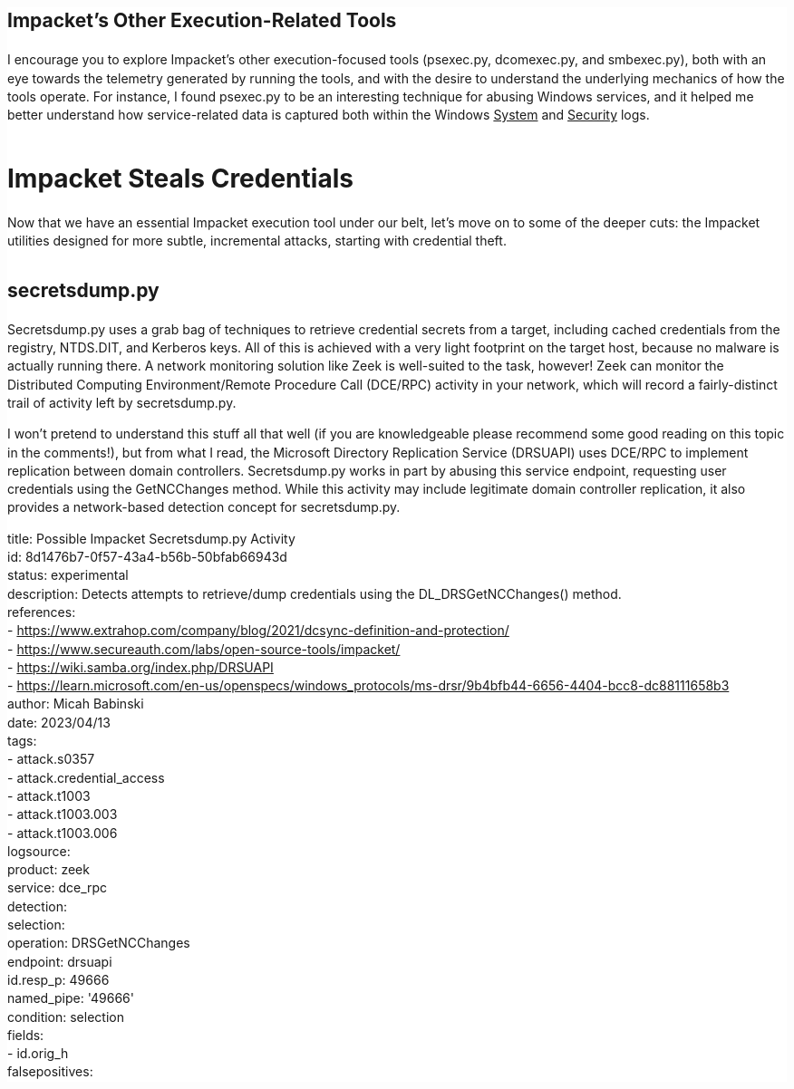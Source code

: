 ## **Impacket’s Other Execution-Related Tools**

I encourage you to explore Impacket’s other execution-focused tools (psexec.py, dcomexec.py, and smbexec.py), both with an eye towards the telemetry generated by running the tools, and with the desire to understand the underlying mechanics of how the tools operate. For instance, I found psexec.py to be an interesting technique for abusing Windows services, and it helped me better understand how service-related data is captured both within the Windows [System](https://windows-event-explorer.app.elstc.co/publisher/Service%20Control%20Manager/event/7045/v0) and [Security](https://windows-event-explorer.app.elstc.co/publisher/Microsoft-Windows-Security-Auditing/event/4697/v1) logs.

# Impacket Steals Credentials

Now that we have an essential Impacket execution tool under our belt, let’s move on to some of the deeper cuts: the Impacket utilities designed for more subtle, incremental attacks, starting with credential theft.

## secretsdump.py

Secretsdump.py uses a grab bag of techniques to retrieve credential secrets from a target, including cached credentials from the registry, NTDS.DIT, and Kerberos keys. All of this is achieved with a very light footprint on the target host, because no malware is actually running there. A network monitoring solution like Zeek is well-suited to the task, however! Zeek can monitor the Distributed Computing Environment/Remote Procedure Call (DCE/RPC) activity in your network, which will record a fairly-distinct trail of activity left by secretsdump.py.

I won’t pretend to understand this stuff all that well (if you are knowledgeable please recommend some good reading on this topic in the comments!), but from what I read, the Microsoft Directory Replication Service (DRSUAPI) uses DCE/RPC to implement replication between domain controllers. Secretsdump.py works in part by abusing this service endpoint, requesting user credentials using the GetNCChanges method. While this activity may include legitimate domain controller replication, it also provides a network-based detection concept for secretsdump.py.

title: Possible Impacket Secretsdump.py Activity  
id: 8d1476b7-0f57-43a4-b56b-50bfab66943d  
status: experimental  
description: Detects attempts to retrieve/dump credentials using the DL_DRSGetNCChanges() method.  
references:  
    - https://www.extrahop.com/company/blog/2021/dcsync-definition-and-protection/  
    - https://www.secureauth.com/labs/open-source-tools/impacket/  
    - https://wiki.samba.org/index.php/DRSUAPI  
    - https://learn.microsoft.com/en-us/openspecs/windows_protocols/ms-drsr/9b4bfb44-6656-4404-bcc8-dc88111658b3  
author: Micah Babinski  
date: 2023/04/13  
tags:  
    - attack.s0357  
    - attack.credential_access  
    - attack.t1003  
    - attack.t1003.003  
    - attack.t1003.006  
logsource:  
    product: zeek  
    service: dce_rpc  
detection:  
    selection:  
        operation: DRSGetNCChanges  
        endpoint: drsuapi  
        id.resp_p: 49666  
        named_pipe: '49666'  
    condition: selection  
fields:  
    - id.orig_h  
falsepositives:  